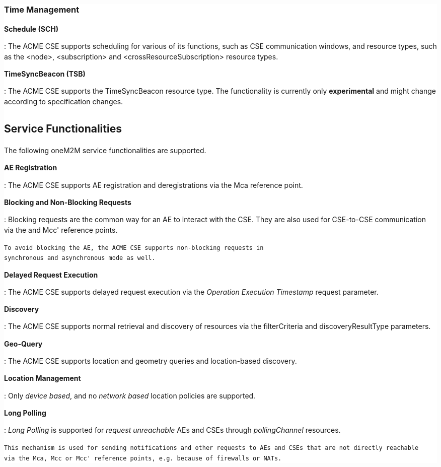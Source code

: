 
### Time Management

**Schedule (SCH)**

:	The ACME CSE supports scheduling for various of its functions, such as CSE 
	communication windows, and resource types, such as the &lt;node>, 
	&lt;subscription> and &lt;crossResourceSubscription> resource types.


**TimeSyncBeacon (TSB)**

:	The ACME CSE supports the TimeSyncBeacon resource type. The functionality is currently
	only **experimental** and might change according to specification changes.




## Service Functionalities

The following oneM2M service functionalities are supported.

**AE Registration**

:	The ACME CSE supports AE registration and deregistrations via the Mca reference point.


**Blocking and Non-Blocking Requests**

:	Blocking requests are the common way for an AE to interact with the CSE.
	They are also used for CSE-to-CSE communication via the  and Mcc' reference points.

	To avoid blocking the AE, the ACME CSE supports non-blocking requests in 
	synchronous and asynchronous mode as well.


**Delayed Request Execution**

:	The ACME CSE supports delayed request execution via the *Operation Execution Timestamp* request parameter.


**Discovery**

:	The ACME CSE supports normal retrieval and discovery of resources via the filterCriteria 
	and discoveryResultType parameters.


**Geo-Query**

:	The ACME CSE supports location and geometry queries and location-based discovery.


**Location Management**

:	Only *device based*, and no *network based* location policies are supported. 


**Long Polling**

:	*Long Polling* is supported for *request unreachable* AEs and CSEs through *pollingChannel* resources.

	This mechanism is used for sending notifications and other requests to AEs and CSEs that are not directly reachable 
	via the Mca, Mcc or Mcc' reference points, e.g. because of firewalls or NATs.
